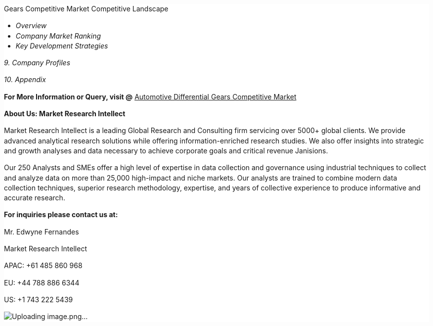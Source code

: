 Gears Competitive Market Competitive Landscape</span></em></p><ul><li><em><span class="">Overview</span></em></li><li><em><span class="">Company Market Ranking</span></em></li><li><em><span class="">Key Development Strategies</span></em></li></ul><p><em><span class="font-[700]">9. Company Profiles</span></em></p><p><em><span class="font-[700]">10. Appendix</span></em></p><p><span class="font-[700]"><strong>For More Information or Query, visit&nbsp;@</strong>&nbsp;</span><span class="font-[700]"><a href="https://www.marketresearchintellect.com/product/global-automotive-differential-gears-competitive-market/?utm_source=Linkedin&utm_medium=802" target="_blank" data-tracking-control-name="article-ssr-frontend-pulse_little-text-block" data-tracking-will-navigate="" data-test-link="">Automotive Differential Gears Competitive Market</a></span></p><p><strong><span class="font-[700]">About Us: Market Research Intellect</span></strong></p><p><span class="">Market Research Intellect is a leading Global Research and Consulting firm servicing over 5000+ global clients. We provide advanced analytical research solutions while offering information-enriched research studies.&nbsp;</span>We also offer insights into strategic and growth analyses and data necessary to achieve corporate goals and critical revenue Janisions.</p><p><span class="">Our 250 Analysts and SMEs offer a high level of expertise in data collection and governance using industrial techniques to collect and analyze data on more than 25,000 high-impact and niche markets. Our analysts are trained to combine modern data collection techniques, superior research methodology, expertise, and years of collective experience to produce informative and accurate research.</span></p><p><strong>For inquiries please contact us at:</strong></p><p>Mr. Edwyne Fernandes</p><p>Market Research Intellect</p><p>APAC: +61 485 860 968</p><p>EU: +44 788 886 6344</p><p>US: +1 743 222 5439</p>
![Uploading image.png…]()
